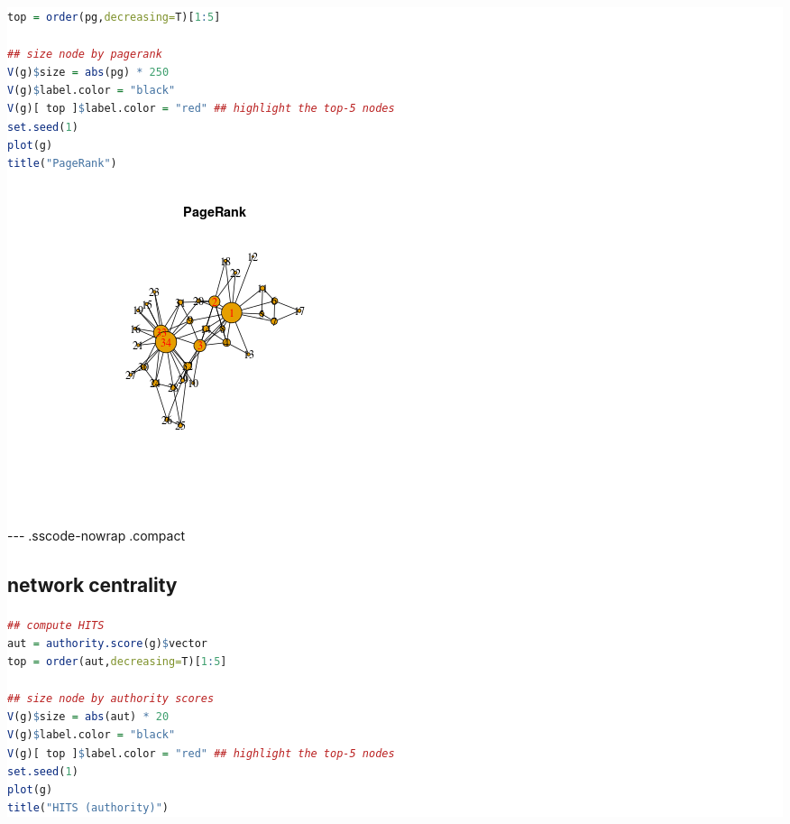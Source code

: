 ```r
top = order(pg,decreasing=T)[1:5]

## size node by pagerank
V(g)$size = abs(pg) * 250
V(g)$label.color = "black"
V(g)[ top ]$label.color = "red" ## highlight the top-5 nodes
set.seed(1)
plot(g)
title("PageRank")
```

![plot of chunk class10-chunk-23](assets/fig/class10-chunk-23-1.png)

--- .sscode-nowrap .compact
## network centrality

```r
## compute HITS
aut = authority.score(g)$vector
top = order(aut,decreasing=T)[1:5]

## size node by authority scores
V(g)$size = abs(aut) * 20
V(g)$label.color = "black"
V(g)[ top ]$label.color = "red" ## highlight the top-5 nodes
set.seed(1)
plot(g)
title("HITS (authority)")
```
